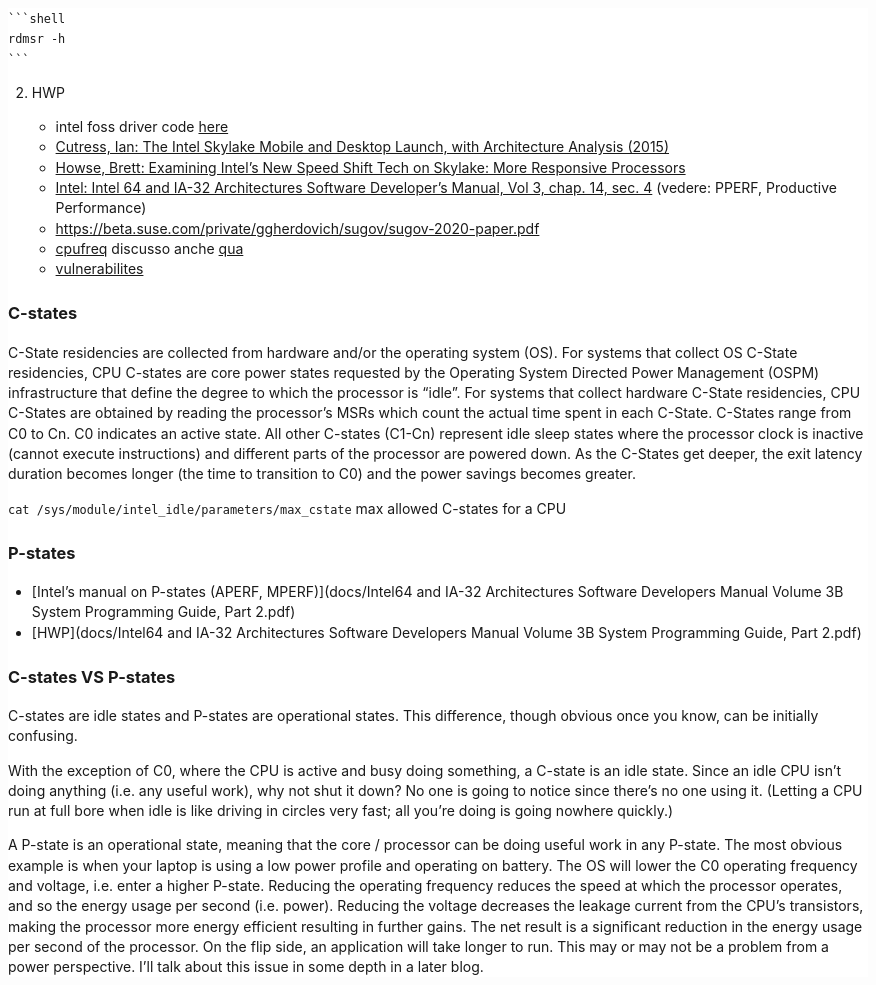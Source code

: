     ```shell
    rdmsr -h
    ```

2.  HWP

    -   intel foss driver code [here](https://code.woboq.org/linux/linux/drivers/cpufreq/intel_pstate.c.html#intel_pstate_request_control_from_smm)
    -   [Cutress, Ian: The Intel Skylake Mobile and Desktop Launch, with Architecture Analysis (2015)](https://www.anandtech.com/show/9582/intel-skylake-mobile-desktop-launch-architecture-analysis/7)
    -   [Howse, Brett: Examining Intel’s New Speed Shift Tech on Skylake: More Responsive Processors](https://www.anandtech.com/show/9751/examining-intel-skylake-speed-shift-more-responsive-processors)
    -   [Intel: Intel 64 and IA-32 Architectures Software Developer’s Manual, Vol 3, chap. 14, sec. 4](https://software.intel.com/en-us/articles/intel-sdm) (vedere: PPERF, Productive Performance)
    -   <https://beta.suse.com/private/ggherdovich/sugov/sugov-2020-paper.pdf>
    -   [cpufreq](https://beta.suse.com/private/ggherdovich/cpufreq/x86-cpufreq.png) discusso anche [qua](https://www.youtube.com/watch?v=OPWoj_xgkBA)
    -   [vulnerabilites](docs/vulnerabilites.pdf)


### C-states

C-State residencies are collected from hardware and/or the operating system (OS). For systems that collect OS C-State residencies, CPU C-states are core power states requested by the Operating System Directed Power Management (OSPM) infrastructure that define the degree to which the processor is &ldquo;idle&rdquo;. For systems that collect hardware C-State residencies, CPU C-States are obtained by reading the processor’s MSRs which count the actual time spent in each C-State. C-States range from C0 to Cn. C0 indicates an active state. All other C-states (C1-Cn) represent idle sleep states where the processor clock is inactive (cannot execute instructions) and different parts of the processor are powered down. As the C-States get deeper, the exit latency duration becomes longer (the time to transition to C0) and the power savings becomes greater.

`cat /sys/module/intel_idle/parameters/max_cstate` max allowed C-states for a CPU


### P-states

-   [Intel&rsquo;s manual on P-states (APERF, MPERF)](docs/Intel64 and IA-32 Architectures Software Developers Manual Volume 3B System Programming Guide, Part 2.pdf)
-   [HWP](docs/Intel64 and IA-32 Architectures Software Developers Manual Volume 3B System Programming Guide, Part 2.pdf)


### C-states VS P-states

C-states are idle states and P-states are operational states. This difference, though obvious once you know, can be initially confusing.

With the exception of C0, where the CPU is active and busy doing something, a C-state is an idle state. Since an idle CPU isn&rsquo;t doing anything (i.e. any useful work), why not shut it down? No one is going to notice since there&rsquo;s no one using it. (Letting a CPU run at full bore when idle is like driving in circles very fast; all you&rsquo;re doing is going nowhere quickly.)

A P-state is an operational state, meaning that the core / processor can be doing useful work in any P-state. The most obvious example is when your laptop is using a low power profile and operating on battery. The OS will lower the C0 operating frequency and voltage, i.e. enter a higher P-state. Reducing the operating frequency reduces the speed at which the processor operates, and so the energy usage per second (i.e. power). Reducing the voltage decreases the leakage current from the CPU&rsquo;s transistors, making the processor more energy efficient resulting in further gains. The net result is a significant reduction in the energy usage per second of the processor. On the flip side, an application will take longer to run. This may or may not be a problem from a power perspective. I&rsquo;ll talk about this issue in some depth in a later blog.
